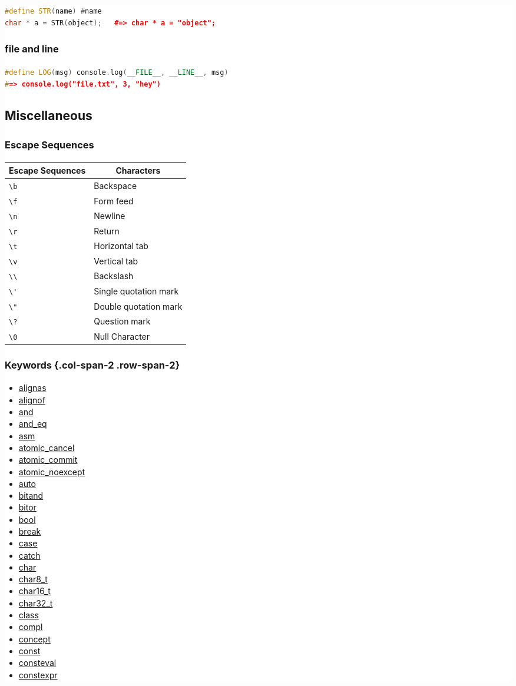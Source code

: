```cpp
#define STR(name) #name
char * a = STR(object);   #=> char * a = "object";
```

### file and line

```cpp
#define LOG(msg) console.log(__FILE__, __LINE__, msg)
#=> console.log("file.txt", 3, "hey")
```

## Miscellaneous

### Escape Sequences

| Escape Sequences | Characters            |
| ---------------- | --------------------- |
| `\b`             | Backspace             |
| `\f`             | Form feed             |
| `\n`             | Newline               |
| `\r`             | Return                |
| `\t`             | Horizontal tab        |
| `\v`             | Vertical tab          |
| `\\`             | Backslash             |
| `\'`             | Single quotation mark |
| `\"`             | Double quotation mark |
| `\?`             | Question mark         |
| `\0`             | Null Character        |

### Keywords {.col-span-2 .row-span-2}

- [alignas](https://en.cppreference.com/w/cpp/keyword/alignas)
- [alignof](https://en.cppreference.com/w/cpp/keyword/alignof)
- [and](https://en.cppreference.com/w/cpp/keyword/and)
- [and_eq](https://en.cppreference.com/w/cpp/keyword/and_eq)
- [asm](https://en.cppreference.com/w/cpp/keyword/asm)
- [atomic_cancel](https://en.cppreference.com/w/cpp/keyword/atomic_cancel)
- [atomic_commit](https://en.cppreference.com/w/cpp/keyword/atomic_commit)
- [atomic_noexcept](https://en.cppreference.com/w/cpp/keyword/atomic_noexcept)
- [auto](https://en.cppreference.com/w/cpp/keyword/auto)
- [bitand](https://en.cppreference.com/w/cpp/keyword/bitand)
- [bitor](https://en.cppreference.com/w/cpp/keyword/bitor)
- [bool](https://en.cppreference.com/w/cpp/keyword/bool)
- [break](https://en.cppreference.com/w/cpp/keyword/break)
- [case](https://en.cppreference.com/w/cpp/keyword/case)
- [catch](https://en.cppreference.com/w/cpp/keyword/catch)
- [char](https://en.cppreference.com/w/cpp/keyword/char)
- [char8_t](https://en.cppreference.com/w/cpp/keyword/char8_t)
- [char16_t](https://en.cppreference.com/w/cpp/keyword/char16_t)
- [char32_t](https://en.cppreference.com/w/cpp/keyword/char32_t)
- [class](https://en.cppreference.com/w/cpp/keyword/class)
- [compl](https://en.cppreference.com/w/cpp/keyword/compl)
- [concept](https://en.cppreference.com/w/cpp/keyword/concept)
- [const](https://en.cppreference.com/w/cpp/keyword/const)
- [consteval](https://en.cppreference.com/w/cpp/keyword/consteval)
- [constexpr](https://en.cppreference.com/w/cpp/keyword/constexpr)
